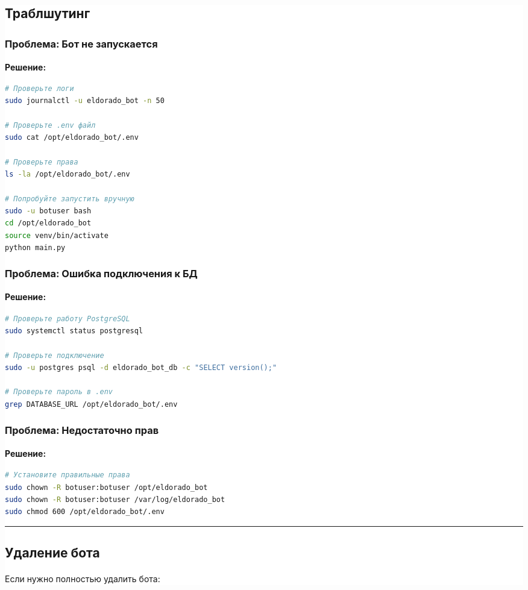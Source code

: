 
## Траблшутинг

### Проблема: Бот не запускается

**Решение:**
```bash
# Проверьте логи
sudo journalctl -u eldorado_bot -n 50

# Проверьте .env файл
sudo cat /opt/eldorado_bot/.env

# Проверьте права
ls -la /opt/eldorado_bot/.env

# Попробуйте запустить вручную
sudo -u botuser bash
cd /opt/eldorado_bot
source venv/bin/activate
python main.py
```

### Проблема: Ошибка подключения к БД

**Решение:**
```bash
# Проверьте работу PostgreSQL
sudo systemctl status postgresql

# Проверьте подключение
sudo -u postgres psql -d eldorado_bot_db -c "SELECT version();"

# Проверьте пароль в .env
grep DATABASE_URL /opt/eldorado_bot/.env
```

### Проблема: Недостаточно прав

**Решение:**
```bash
# Установите правильные права
sudo chown -R botuser:botuser /opt/eldorado_bot
sudo chown -R botuser:botuser /var/log/eldorado_bot
sudo chmod 600 /opt/eldorado_bot/.env
```

---

## Удаление бота

Если нужно полностью удалить бота:
